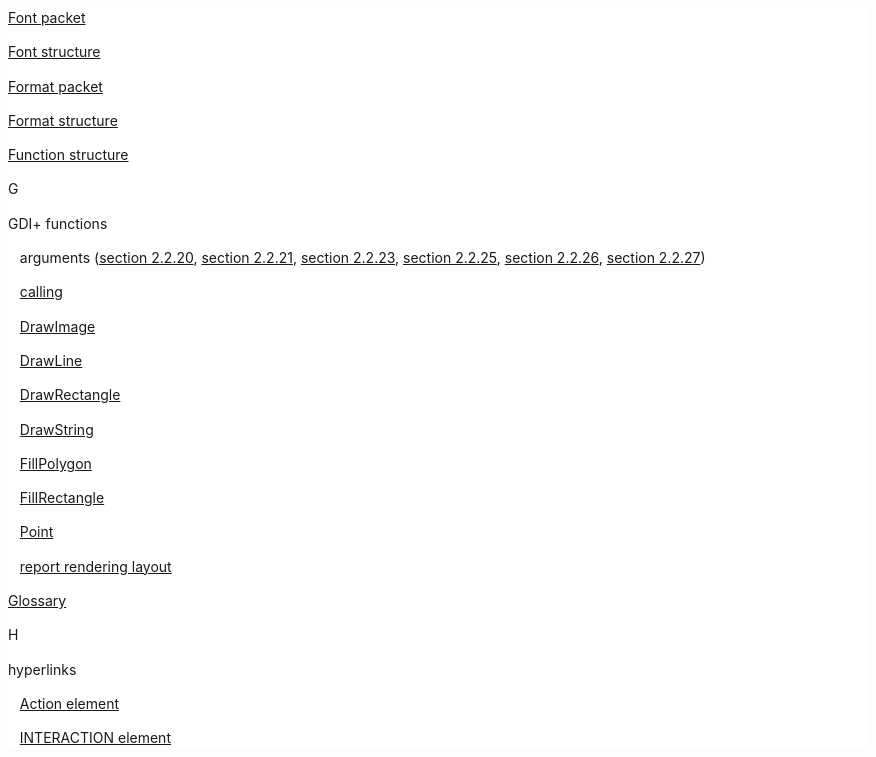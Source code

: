 <p><a href="ebbd0c06-4c68-4335-897e-577737d21387.md">Font
packet</a></p>

<p><a href="ebbd0c06-4c68-4335-897e-577737d21387.md">Font
structure</a></p>

<p><a href="e00f31f3-41c5-47e7-a902-d2e533892727.md">Format
packet</a></p>

<p><a href="e00f31f3-41c5-47e7-a902-d2e533892727.md">Format
structure</a></p>

<p><a href="f9e8e623-fd12-490d-8812-df029ad8fbda.md">Function
structure</a></p>

<p><span> </span></p>

<p>G</p>

<p><span> </span></p>

<p>GDI+ functions</p>

<p>   arguments (<a href="55aa3259-66cd-4c39-9102-e056659e5a9a.md">section 2.2.20</a>, <a href="dfc153fe-8b8a-4e7f-af5f-e5c6dd3ec23c.md">section 2.2.21</a>, <a href="6778305a-bfce-465d-a67b-2e3836e466ef.md">section 2.2.23</a>, <a href="ebbd0c06-4c68-4335-897e-577737d21387.md">section 2.2.25</a>, <a href="e00f31f3-41c5-47e7-a902-d2e533892727.md">section 2.2.26</a>, <a href="b56dd4fa-9cc1-4355-9d13-cbd52f9f3b83.md">section 2.2.27</a>)</p>

<p>   <a href="f9e8e623-fd12-490d-8812-df029ad8fbda.md">calling</a></p>

<p>   <a href="75813eb9-9e68-44bc-88de-f383d4715000.md">DrawImage</a></p>

<p>   <a href="55cdb4ec-4a71-48f9-97ec-191f67ecb548.md">DrawLine</a></p>

<p>   <a href="bf0f62f3-b544-49ec-b077-03822ae15f16.md">DrawRectangle</a></p>

<p>   <a href="0b5f755c-8307-49f0-b612-3b3d7ded7bd7.md">DrawString</a></p>

<p>   <a href="a4d45498-9c3f-4386-b39d-1e77e24f334f.md">FillPolygon</a></p>

<p>   <a href="c569c07f-c3c2-4ab5-8b03-d31f7a5cf448.md">FillRectangle</a></p>

<p>   <a href="d4cf77d9-cb9c-4ce1-b25e-7e38923220d4.md">Point</a></p>

<p>   <a href="b9fa2327-a155-43fc-9c09-6833137705ec.md">report
rendering layout</a></p>

<p><a href="557e6223-9107-4be3-9f7c-b83beb5d16fc.md">Glossary</a></p>

<p><span> </span></p>

<p>H</p>

<p><span> </span></p>

<p>hyperlinks</p>

<p>   <a href="31e38a88-7789-43c0-8f08-32be6a2489fd.md">Action
element</a></p>

<p>   <a href="7c2fb78c-9a51-4c6b-b194-e78663ca61b7.md">INTERACTION
element</a></p>
